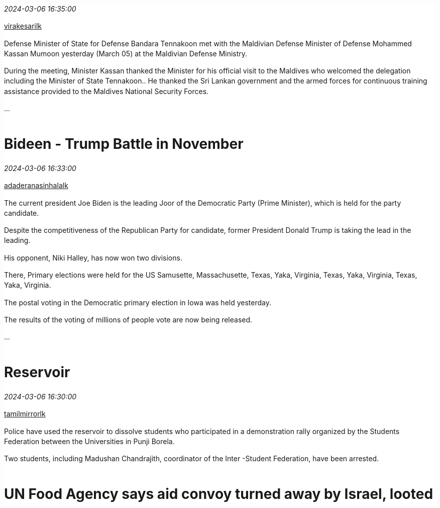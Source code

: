 *2024-03-06 16:35:00*

[virakesarilk](https://www.virakesari.lk/article/178090)

Defense Minister of State for Defense Bandara Tennakoon met with the Maldivian Defense Minister of Defense Mohammed Kassan Mumoon yesterday (March 05) at the Maldivian Defense Ministry.

During the meeting, Minister Kassan thanked the Minister for his official visit to the Maldives who welcomed the delegation including the Minister of State Tennakoon.. He thanked the Sri Lankan government and the armed forces for continuous training assistance provided to the Maldives National Security Forces.

...



# Bideen - Trump Battle in November

*2024-03-06 16:33:00*

[adaderanasinhalalk](http://sinhala.adaderana.lk/news/194212)

The current president Joe Biden is the leading Joor of the Democratic Party (Prime Minister), which is held for the party candidate.

Despite the competitiveness of the Republican Party for candidate, former President Donald Trump is taking the lead in the leading.

His opponent, Niki Halley, has now won two divisions.

There, Primary elections were held for the US Samusette, Massachusette, Texas, Yaka, Virginia, Texas, Yaka, Virginia, Texas, Yaka, Virginia.

The postal voting in the Democratic primary election in Iowa was held yesterday.

The results of the voting of millions of people vote are now being released.

...



# Reservoir

*2024-03-06 16:30:00*

[tamilmirrorlk](https://www.tamilmirror.lk/செய்திகள்/மாணவர்கள்-மீது-நீர்த்தாரைப்-பிரயோகம்/175-334289)

Police have used the reservoir to dissolve students who participated in a demonstration rally organized by the Students Federation between the Universities in Punji Borela.

Two students, including Madushan Chandrajith, coordinator of the Inter -Student Federation, have been arrested.



# UN Food Agency says aid convoy turned away by Israel, looted

